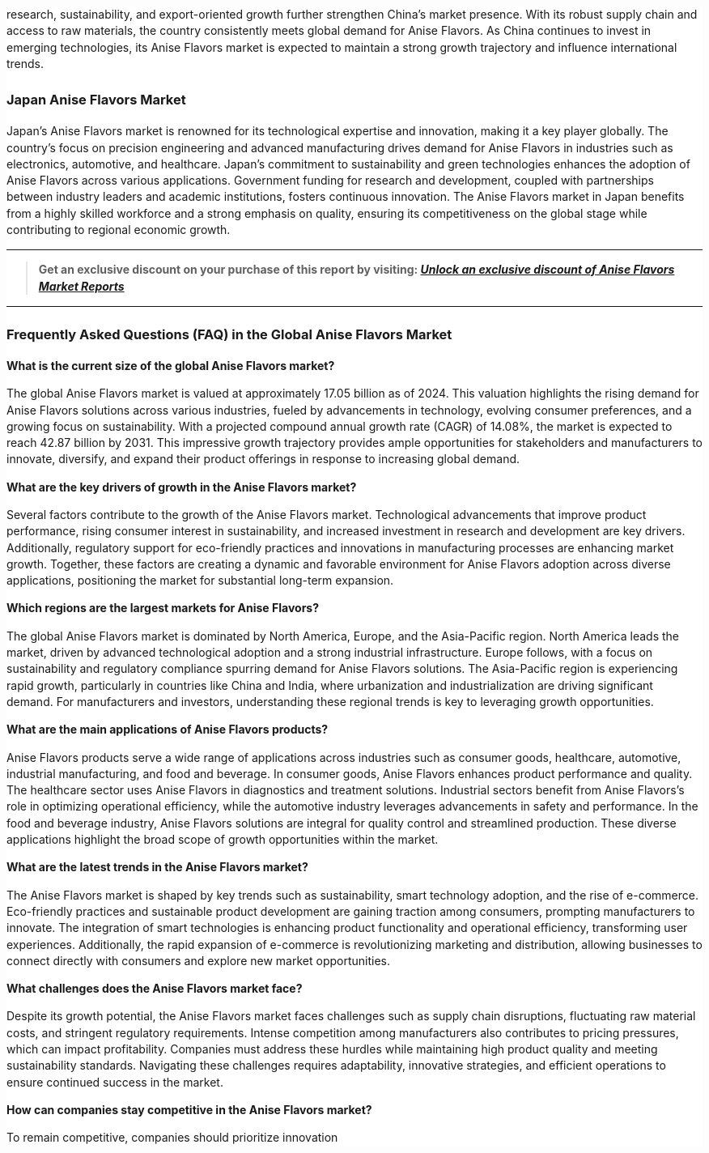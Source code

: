 research, sustainability, and export-oriented growth further strengthen China&rsquo;s market presence. With its robust supply chain and access to raw materials, the country consistently meets global demand for Anise Flavors. As China continues to invest in emerging technologies, its Anise Flavors market is expected to maintain a strong growth trajectory and influence international trends.</p><h3>Japan Anise Flavors Market</h3><p>Japan&rsquo;s Anise Flavors market is renowned for its technological expertise and innovation, making it a key player globally. The country&rsquo;s focus on precision engineering and advanced manufacturing drives demand for Anise Flavors in industries such as electronics, automotive, and healthcare. Japan&rsquo;s commitment to sustainability and green technologies enhances the adoption of Anise Flavors across various applications. Government funding for research and development, coupled with partnerships between industry leaders and academic institutions, fosters continuous innovation. The Anise Flavors market in Japan benefits from a highly skilled workforce and a strong emphasis on quality, ensuring its competitiveness on the global stage while contributing to regional economic growth.</p><hr /><blockquote><p><strong>Get an exclusive discount on your purchase of this report by visiting: <em><a href="://marketresearchpulse.com/ask-for-discount/105191?utm_source=Github&amp;utm_medium=030">Unlock an exclusive discount of Anise Flavors Market Reports</a></em>&nbsp;</strong></p></blockquote><hr /><h3>Frequently Asked Questions (FAQ) in the Global Anise Flavors Market</h3><p><strong>What is the current size of the global Anise Flavors market?</strong></p><p>The global Anise Flavors market is valued at approximately 17.05 billion as of 2024. This valuation highlights the rising demand for Anise Flavors solutions across various industries, fueled by advancements in technology, evolving consumer preferences, and a growing focus on sustainability. With a projected compound annual growth rate (CAGR) of 14.08%, the market is expected to reach 42.87 billion by 2031. This impressive growth trajectory provides ample opportunities for stakeholders and manufacturers to innovate, diversify, and expand their product offerings in response to increasing global demand.</p><p><strong>What are the key drivers of growth in the Anise Flavors market?</strong></p><p>Several factors contribute to the growth of the Anise Flavors market. Technological advancements that improve product performance, rising consumer interest in sustainability, and increased investment in research and development are key drivers. Additionally, regulatory support for eco-friendly practices and innovations in manufacturing processes are enhancing market growth. Together, these factors are creating a dynamic and favorable environment for Anise Flavors adoption across diverse applications, positioning the market for substantial long-term expansion.</p><p><strong>Which regions are the largest markets for Anise Flavors?</strong></p><p>The global Anise Flavors market is dominated by North America, Europe, and the Asia-Pacific region. North America leads the market, driven by advanced technological adoption and a strong industrial infrastructure. Europe follows, with a focus on sustainability and regulatory compliance spurring demand for Anise Flavors solutions. The Asia-Pacific region is experiencing rapid growth, particularly in countries like China and India, where urbanization and industrialization are driving significant demand. For manufacturers and investors, understanding these regional trends is key to leveraging growth opportunities.</p><p><strong>What are the main applications of Anise Flavors products?</strong></p><p>Anise Flavors products serve a wide range of applications across industries such as consumer goods, healthcare, automotive, industrial manufacturing, and food and beverage. In consumer goods, Anise Flavors enhances product performance and quality. The healthcare sector uses Anise Flavors in diagnostics and treatment solutions. Industrial sectors benefit from Anise Flavors&rsquo;s role in optimizing operational efficiency, while the automotive industry leverages advancements in safety and performance. In the food and beverage industry, Anise Flavors solutions are integral for quality control and streamlined production. These diverse applications highlight the broad scope of growth opportunities within the market.</p><p><strong>What are the latest trends in the Anise Flavors market?</strong></p><p>The Anise Flavors market is shaped by key trends such as sustainability, smart technology adoption, and the rise of e-commerce. Eco-friendly practices and sustainable product development are gaining traction among consumers, prompting manufacturers to innovate. The integration of smart technologies is enhancing product functionality and operational efficiency, transforming user experiences. Additionally, the rapid expansion of e-commerce is revolutionizing marketing and distribution, allowing businesses to connect directly with consumers and explore new market opportunities.</p><p><strong>What challenges does the Anise Flavors market face?</strong></p><p>Despite its growth potential, the Anise Flavors market faces challenges such as supply chain disruptions, fluctuating raw material costs, and stringent regulatory requirements. Intense competition among manufacturers also contributes to pricing pressures, which can impact profitability. Companies must address these hurdles while maintaining high product quality and meeting sustainability standards. Navigating these challenges requires adaptability, innovative strategies, and efficient operations to ensure continued success in the market.</p><p><strong>How can companies stay competitive in the Anise Flavors market?</strong></p><p>To remain competitive, companies should prioritize innovation
